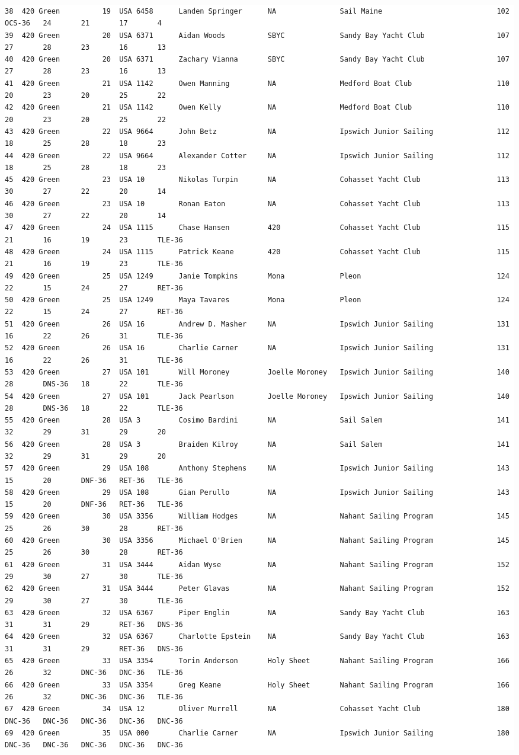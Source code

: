     38  420 Green          19  USA 6458      Landen Springer      NA               Sail Maine                           102  OCS-36   24       21       17       4      
    39  420 Green          20  USA 6371      Aidan Woods          SBYC             Sandy Bay Yacht Club                 107  27       28       23       16       13     
    40  420 Green          20  USA 6371      Zachary Vianna       SBYC             Sandy Bay Yacht Club                 107  27       28       23       16       13     
    41  420 Green          21  USA 1142      Owen Manning         NA               Medford Boat Club                    110  20       23       20       25       22     
    42  420 Green          21  USA 1142      Owen Kelly           NA               Medford Boat Club                    110  20       23       20       25       22     
    43  420 Green          22  USA 9664      John Betz            NA               Ipswich Junior Sailing               112  18       25       28       18       23     
    44  420 Green          22  USA 9664      Alexander Cotter     NA               Ipswich Junior Sailing               112  18       25       28       18       23     
    45  420 Green          23  USA 10        Nikolas Turpin       NA               Cohasset Yacht Club                  113  30       27       22       20       14     
    46  420 Green          23  USA 10        Ronan Eaton          NA               Cohasset Yacht Club                  113  30       27       22       20       14     
    47  420 Green          24  USA 1115      Chase Hansen         420              Cohasset Yacht Club                  115  21       16       19       23       TLE-36 
    48  420 Green          24  USA 1115      Patrick Keane        420              Cohasset Yacht Club                  115  21       16       19       23       TLE-36 
    49  420 Green          25  USA 1249      Janie Tompkins       Mona             Pleon                                124  22       15       24       27       RET-36 
    50  420 Green          25  USA 1249      Maya Tavares         Mona             Pleon                                124  22       15       24       27       RET-36 
    51  420 Green          26  USA 16        Andrew D. Masher     NA               Ipswich Junior Sailing               131  16       22       26       31       TLE-36 
    52  420 Green          26  USA 16        Charlie Carner       NA               Ipswich Junior Sailing               131  16       22       26       31       TLE-36 
    53  420 Green          27  USA 101       Will Moroney         Joelle Moroney   Ipswich Junior Sailing               140  28       DNS-36   18       22       TLE-36 
    54  420 Green          27  USA 101       Jack Pearlson        Joelle Moroney   Ipswich Junior Sailing               140  28       DNS-36   18       22       TLE-36 
    55  420 Green          28  USA 3         Cosimo Bardini       NA               Sail Salem                           141  32       29       31       29       20     
    56  420 Green          28  USA 3         Braiden Kilroy       NA               Sail Salem                           141  32       29       31       29       20     
    57  420 Green          29  USA 108       Anthony Stephens     NA               Ipswich Junior Sailing               143  15       20       DNF-36   RET-36   TLE-36 
    58  420 Green          29  USA 108       Gian Perullo         NA               Ipswich Junior Sailing               143  15       20       DNF-36   RET-36   TLE-36 
    59  420 Green          30  USA 3356      William Hodges       NA               Nahant Sailing Program               145  25       26       30       28       RET-36 
    60  420 Green          30  USA 3356      Michael O'Brien      NA               Nahant Sailing Program               145  25       26       30       28       RET-36 
    61  420 Green          31  USA 3444      Aidan Wyse           NA               Nahant Sailing Program               152  29       30       27       30       TLE-36 
    62  420 Green          31  USA 3444      Peter Glavas         NA               Nahant Sailing Program               152  29       30       27       30       TLE-36 
    63  420 Green          32  USA 6367      Piper Englin         NA               Sandy Bay Yacht Club                 163  31       31       29       RET-36   DNS-36 
    64  420 Green          32  USA 6367      Charlotte Epstein    NA               Sandy Bay Yacht Club                 163  31       31       29       RET-36   DNS-36 
    65  420 Green          33  USA 3354      Torin Anderson       Holy Sheet       Nahant Sailing Program               166  26       32       DNC-36   DNC-36   TLE-36 
    66  420 Green          33  USA 3354      Greg Keane           Holy Sheet       Nahant Sailing Program               166  26       32       DNC-36   DNC-36   TLE-36 
    67  420 Green          34  USA 12        Oliver Murrell       NA               Cohasset Yacht Club                  180  DNC-36   DNC-36   DNC-36   DNC-36   DNC-36 
    69  420 Green          35  USA 000       Charlie Carner       NA               Ipswich Junior Sailing               180  DNC-36   DNC-36   DNC-36   DNC-36   DNC-36 
